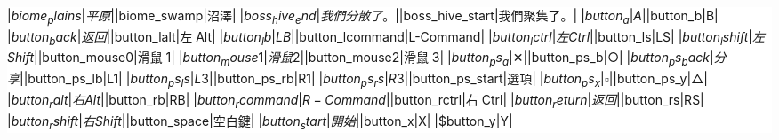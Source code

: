 |$biome_plains|平原|
|$biome_swamp|沼澤|
|$boss_hive_end|我們分散了。|
|$boss_hive_start|我們聚集了。|
|$button_a|A|
|$button_b|B|
|$button_back|返回|
|$button_lalt|左 Alt|
|$button_lb|LB|
|$button_lcommand|L-Command|
|$button_lctrl|左 Ctrl|
|$button_ls|LS|
|$button_lshift|左 Shift|
|$button_mouse0|滑鼠 1|
|$button_mouse1|滑鼠 2|
|$button_mouse2|滑鼠 3|
|$button_ps_a|✕|
|$button_ps_b|○|
|$button_ps_back|分享|
|$button_ps_lb|L1|
|$button_ps_ls|L3|
|$button_ps_rb|R1|
|$button_ps_rs|R3|
|$button_ps_start|選項|
|$button_ps_x|▫|
|$button_ps_y|△|
|$button_ralt|右 Alt|
|$button_rb|RB|
|$button_rcommand|R-Command|
|$button_rctrl|右 Ctrl|
|$button_return|返回|
|$button_rs|RS|
|$button_rshift|右 Shift|
|$button_space|空白鍵|
|$button_start|開始|
|$button_x|X|
|$button_y|Y|